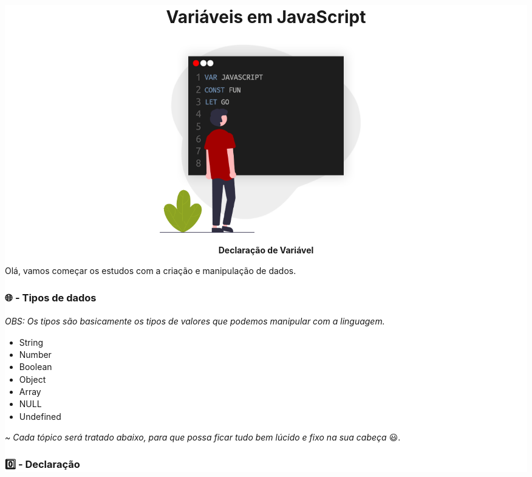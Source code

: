 <h1 align="center"> 
  Variáveis em JavaScript
</h1>

<p align="center">
  <img alt="Editor de Texto com elementos artísticos" src="../.github/VAR1_Banner.png" width="350px"/>
</p>
<p align="center"><strong>Declaração de Variável</strong></p>

Olá, vamos começar os estudos com a criação e manipulação de dados.

### 🌐 - Tipos de dados

<p><em>OBS: Os tipos são basicamente os tipos de valores que podemos manipular com a linguagem.</em>
  <ul>
    <li>String</li>
    <li>Number</li>
    <li>Boolean</li>
    <li>Object</li>
    <li>Array</li>
    <li>NULL</li>
    <li>Undefined</li>
  </ul>
  <i>~ Cada tópico será tratado abaixo, para que possa ficar tudo bem lúcido e fixo na sua cabeça</i> 😃.
</p>

### 0️⃣ - Declaração
